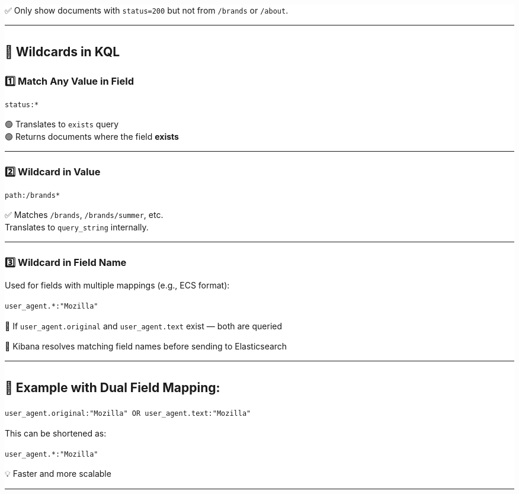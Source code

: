 ✅ Only show documents with `status=200` but not from `/brands` or `/about`.

---

## 🧙 Wildcards in KQL

### 1️⃣ Match Any Value in Field

```kql
status:*
```

🟢 Translates to `exists` query  
🟢 Returns documents where the field **exists**

---

### 2️⃣ Wildcard in Value

```kql
path:/brands*
```

✅ Matches `/brands`, `/brands/summer`, etc.  
Translates to `query_string` internally.

---

### 3️⃣ Wildcard in Field Name

Used for fields with multiple mappings (e.g., ECS format):

```kql
user_agent.*:"Mozilla"
```

📌 If `user_agent.original` and `user_agent.text` exist — both are queried

🔧 Kibana resolves matching field names before sending to Elasticsearch

---

## 🧪 Example with Dual Field Mapping:

```kql
user_agent.original:"Mozilla" OR user_agent.text:"Mozilla"
```

This can be shortened as:

```kql
user_agent.*:"Mozilla"
```

💡 Faster and more scalable

---
